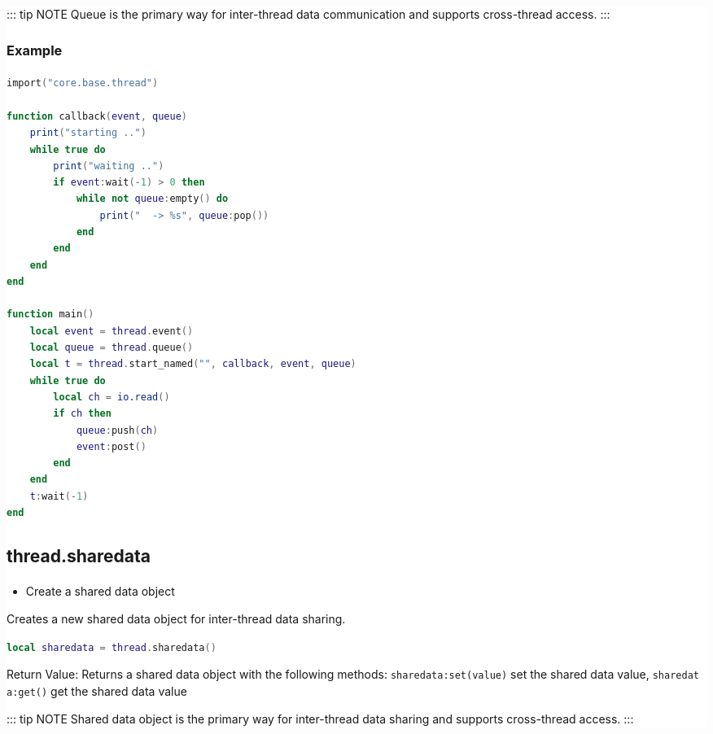::: tip NOTE
Queue is the primary way for inter-thread data communication and supports cross-thread access.
:::

### Example

```lua
import("core.base.thread")

function callback(event, queue)
    print("starting ..")
    while true do
        print("waiting ..")
        if event:wait(-1) > 0 then
            while not queue:empty() do
                print("  -> %s", queue:pop())
            end
        end
    end
end

function main()
    local event = thread.event()
    local queue = thread.queue()
    local t = thread.start_named("", callback, event, queue)
    while true do
        local ch = io.read()
        if ch then
            queue:push(ch)
            event:post()
        end
    end
    t:wait(-1)
end
```

## thread.sharedata

- Create a shared data object

Creates a new shared data object for inter-thread data sharing.

```lua
local sharedata = thread.sharedata()
```

Return Value: Returns a shared data object with the following methods: `sharedata:set(value)` set the shared data value, `sharedata:get()` get the shared data value

::: tip NOTE
Shared data object is the primary way for inter-thread data sharing and supports cross-thread access.
:::

